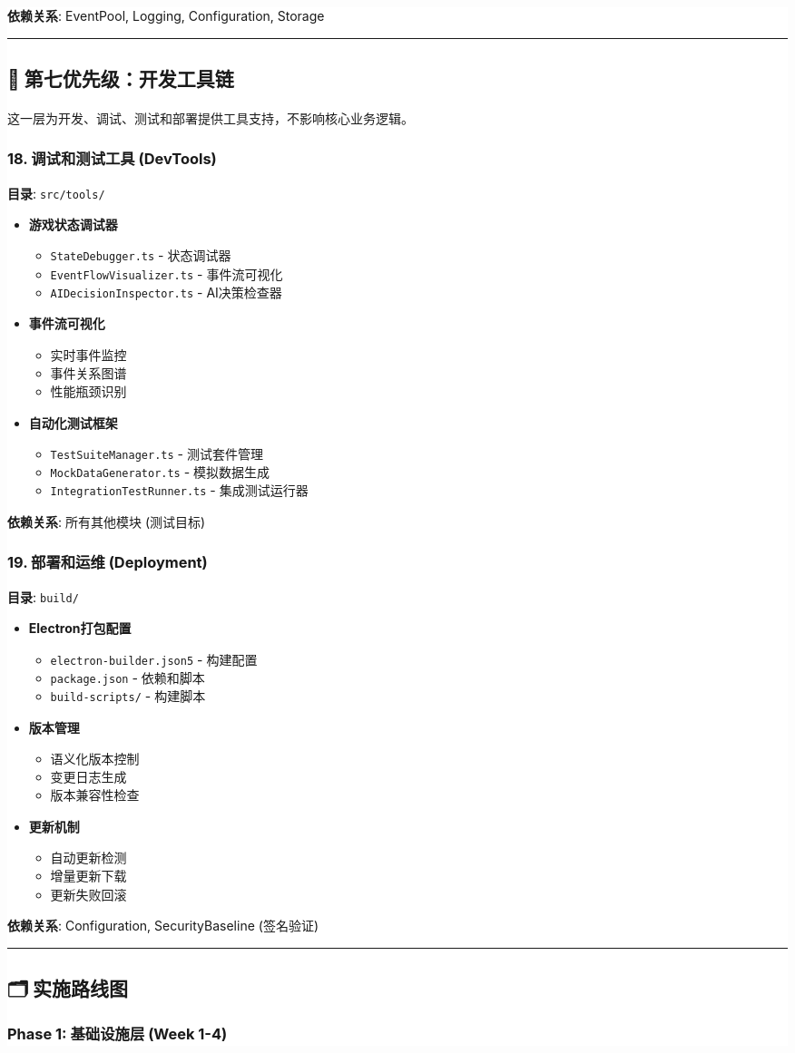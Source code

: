 **依赖关系**: EventPool, Logging, Configuration, Storage

---

## 🔧 第七优先级：开发工具链

这一层为开发、调试、测试和部署提供工具支持，不影响核心业务逻辑。

### 18. 调试和测试工具 (DevTools)

**目录**: `src/tools/`

- **游戏状态调试器**
  - `StateDebugger.ts` - 状态调试器
  - `EventFlowVisualizer.ts` - 事件流可视化
  - `AIDecisionInspector.ts` - AI决策检查器

- **事件流可视化**
  - 实时事件监控
  - 事件关系图谱
  - 性能瓶颈识别

- **自动化测试框架**
  - `TestSuiteManager.ts` - 测试套件管理
  - `MockDataGenerator.ts` - 模拟数据生成
  - `IntegrationTestRunner.ts` - 集成测试运行器

**依赖关系**: 所有其他模块 (测试目标)

### 19. 部署和运维 (Deployment)

**目录**: `build/`

- **Electron打包配置**
  - `electron-builder.json5` - 构建配置
  - `package.json` - 依赖和脚本
  - `build-scripts/` - 构建脚本

- **版本管理**
  - 语义化版本控制
  - 变更日志生成
  - 版本兼容性检查

- **更新机制**
  - 自动更新检测
  - 增量更新下载
  - 更新失败回滚

**依赖关系**: Configuration, SecurityBaseline (签名验证)

---

## 🗂️ 实施路线图

### Phase 1: 基础设施层 (Week 1-4)
